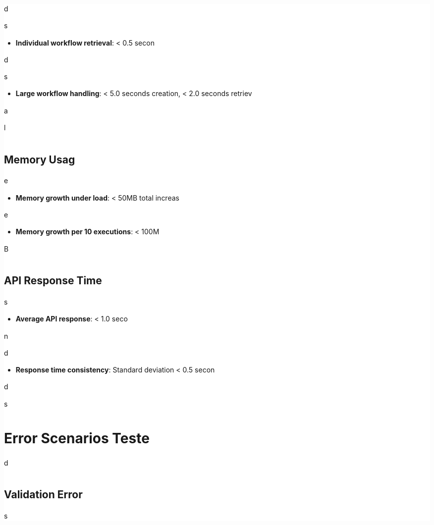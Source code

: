 d

s

- **Individual workflow retrieval**: < 0.5 secon

d

s

- **Large workflow handling**: < 5.0 seconds creation, < 2.0 seconds retriev

a

l

#

## Memory Usag

e

- **Memory growth under load**: < 50MB total increas

e

- **Memory growth per 10 executions**: < 100M

B

#

## API Response Time

s

- **Average API response**: < 1.0 seco

n

d

- **Response time consistency**: Standard deviation < 0.5 secon

d

s

#

# Error Scenarios Teste

d

#

## Validation Error

s
